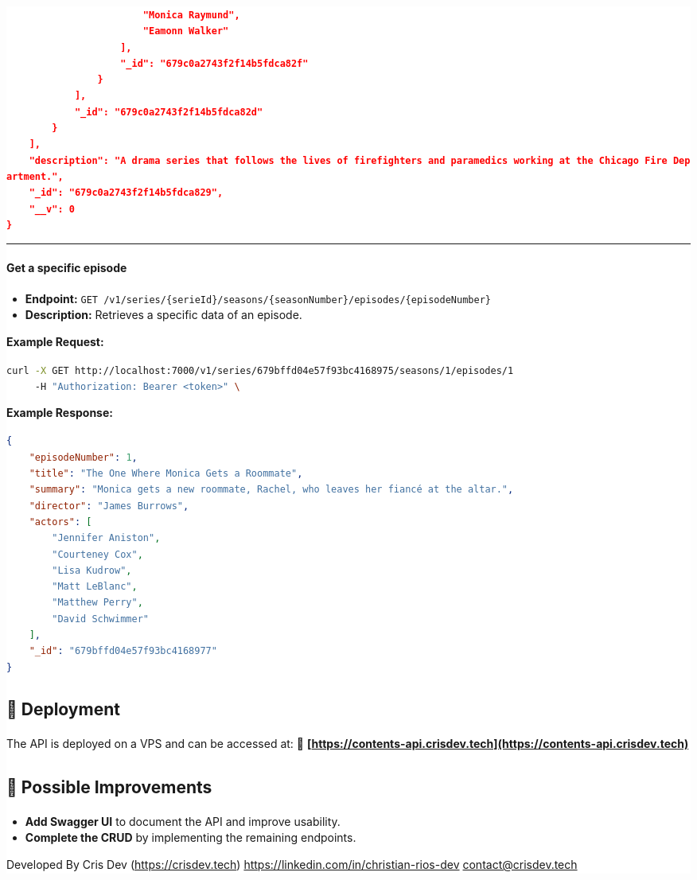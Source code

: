 ```json
                        "Monica Raymund",
                        "Eamonn Walker"
                    ],
                    "_id": "679c0a2743f2f14b5fdca82f"
                }
            ],
            "_id": "679c0a2743f2f14b5fdca82d"
        }
    ],
    "description": "A drama series that follows the lives of firefighters and paramedics working at the Chicago Fire Department.",
    "_id": "679c0a2743f2f14b5fdca829",
    "__v": 0
}
```
---
#### Get a specific episode 

- **Endpoint:** `GET /v1/series/{serieId}/seasons/{seasonNumber}/episodes/{episodeNumber}`
- **Description:** Retrieves a specific data of an episode.
  
**Example Request:**

```bash
curl -X GET http://localhost:7000/v1/series/679bffd04e57f93bc4168975/seasons/1/episodes/1
     -H "Authorization: Bearer <token>" \ 
```

**Example Response:**
```json
{
    "episodeNumber": 1,
    "title": "The One Where Monica Gets a Roommate",
    "summary": "Monica gets a new roommate, Rachel, who leaves her fiancé at the altar.",
    "director": "James Burrows",
    "actors": [
        "Jennifer Aniston",
        "Courteney Cox",
        "Lisa Kudrow",
        "Matt LeBlanc",
        "Matthew Perry",
        "David Schwimmer"
    ],
    "_id": "679bffd04e57f93bc4168977"
}
```
## 🚀 Deployment
The API is deployed on a VPS and can be accessed at:
🔗 **[https://contents-api.crisdev.tech](https://contents-api.crisdev.tech)**

## 🔧 Possible Improvements
- **Add Swagger UI** to document the API and improve usability.
- **Complete the CRUD** by implementing the remaining endpoints.

Developed By Cris Dev (https://crisdev.tech) https://linkedin.com/in/christian-rios-dev  contact@crisdev.tech
